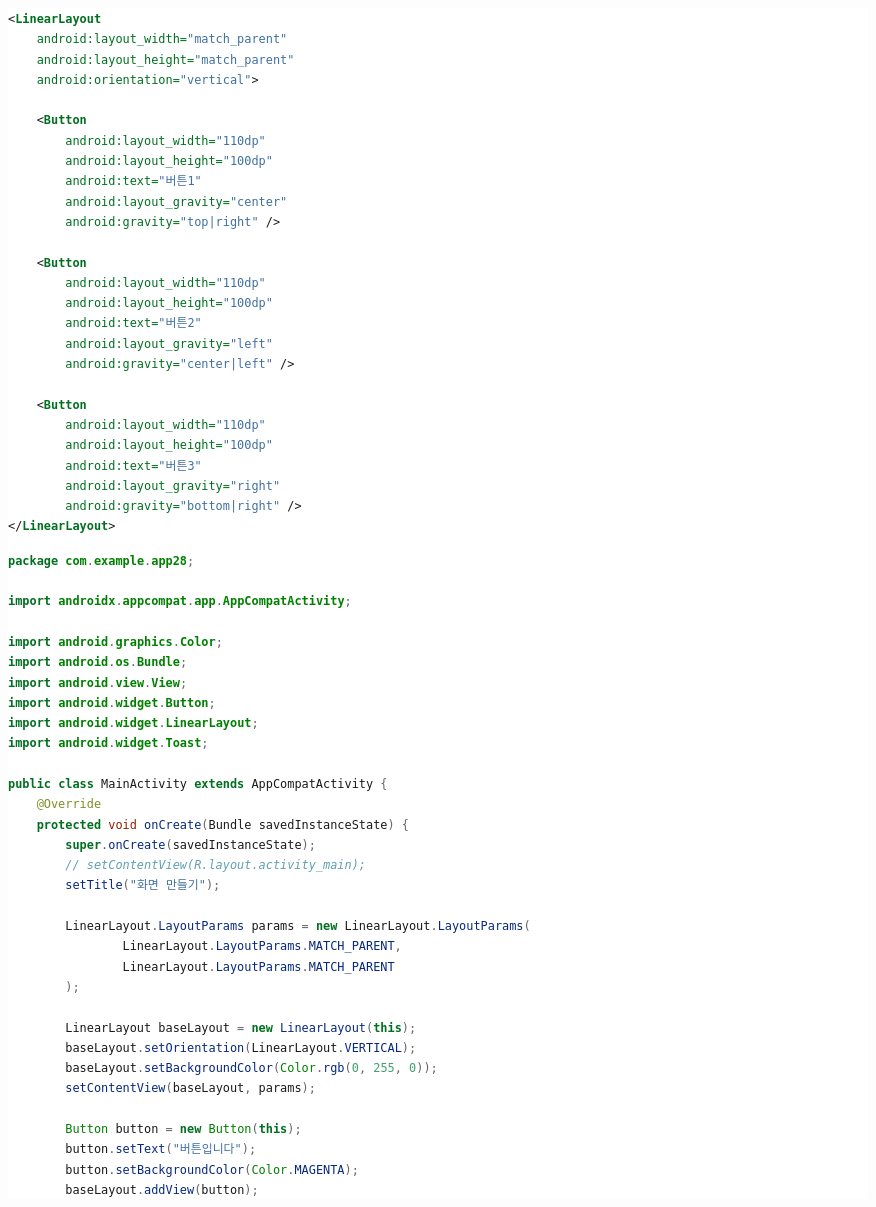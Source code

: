 ```xml
<LinearLayout
    android:layout_width="match_parent"
    android:layout_height="match_parent"
    android:orientation="vertical">
    
    <Button
        android:layout_width="110dp"
        android:layout_height="100dp"
        android:text="버튼1"
        android:layout_gravity="center"
        android:gravity="top|right" />
    
    <Button
        android:layout_width="110dp"
        android:layout_height="100dp"
        android:text="버튼2"
        android:layout_gravity="left"
        android:gravity="center|left" />
    
    <Button
        android:layout_width="110dp"
        android:layout_height="100dp"
        android:text="버튼3"
        android:layout_gravity="right"
        android:gravity="bottom|right" />
</LinearLayout>
```



```java
package com.example.app28;

import androidx.appcompat.app.AppCompatActivity;

import android.graphics.Color;
import android.os.Bundle;
import android.view.View;
import android.widget.Button;
import android.widget.LinearLayout;
import android.widget.Toast;

public class MainActivity extends AppCompatActivity {
    @Override
    protected void onCreate(Bundle savedInstanceState) {
        super.onCreate(savedInstanceState);
        // setContentView(R.layout.activity_main);
        setTitle("화면 만들기");

        LinearLayout.LayoutParams params = new LinearLayout.LayoutParams(
                LinearLayout.LayoutParams.MATCH_PARENT,
                LinearLayout.LayoutParams.MATCH_PARENT
        );

        LinearLayout baseLayout = new LinearLayout(this);
        baseLayout.setOrientation(LinearLayout.VERTICAL);
        baseLayout.setBackgroundColor(Color.rgb(0, 255, 0));
        setContentView(baseLayout, params);

        Button button = new Button(this);
        button.setText("버튼입니다");
        button.setBackgroundColor(Color.MAGENTA);
        baseLayout.addView(button);

```